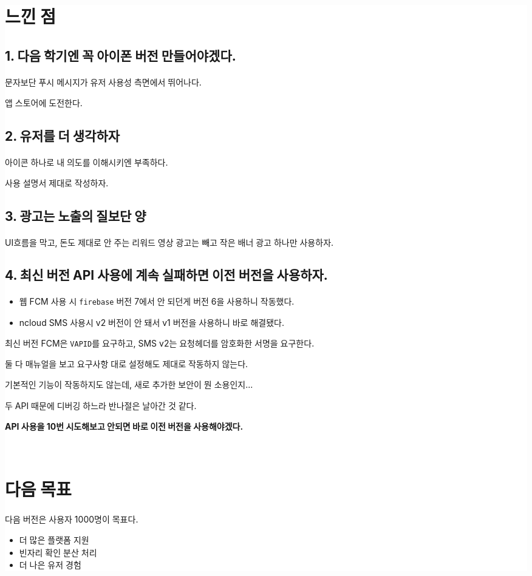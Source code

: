 # 느낀 점

## 1. 다음 학기엔 꼭 아이폰 버전 만들어야겠다.

문자보단 푸시 메시지가 유저 사용성 측면에서 뛰어나다.

앱 스토어에 도전한다.

## 2. 유저를 더 생각하자

아이콘 하나로 내 의도를 이해시키엔 부족하다.

사용 설명서 제대로 작성하자.

## 3. 광고는 노출의 질보단 양

UI흐름을 막고, 돈도 제대로 안 주는 리워드 영상 광고는 빼고 작은 배너 광고 하나만 사용하자.

## 4. 최신 버전 API 사용에 계속 실패하면 이전 버전을 사용하자.

- 웹 FCM 사용 시 `firebase` 버전 7에서 안 되던게 버전 6을 사용하니 작동했다.

- ncloud SMS 사용시 v2 버전이 안 돼서 v1 버전을 사용하니 바로 해결됐다.

최신 버전 FCM은 `VAPID`를 요구하고, SMS v2는 요청헤더를 암호화한 서명을 요구한다.

둘 다 매뉴얼을 보고 요구사항 대로 설정해도 제대로 작동하지 않는다.

기본적인 기능이 작동하지도 않는데, 새로 추가한 보안이 뭔 소용인지...

두 API 때문에 디버깅 하느라 반나절은 날아간 것 같다.

**API 사용을 10번 시도해보고 안되면 바로 이전 버전을 사용해야겠다.**

&nbsp;

# 다음 목표

다음 버전은 사용자 1000명이 목표다.

- 더 많은 플랫폼 지원
- 빈자리 확인 분산 처리
- 더 나은 유저 경험
